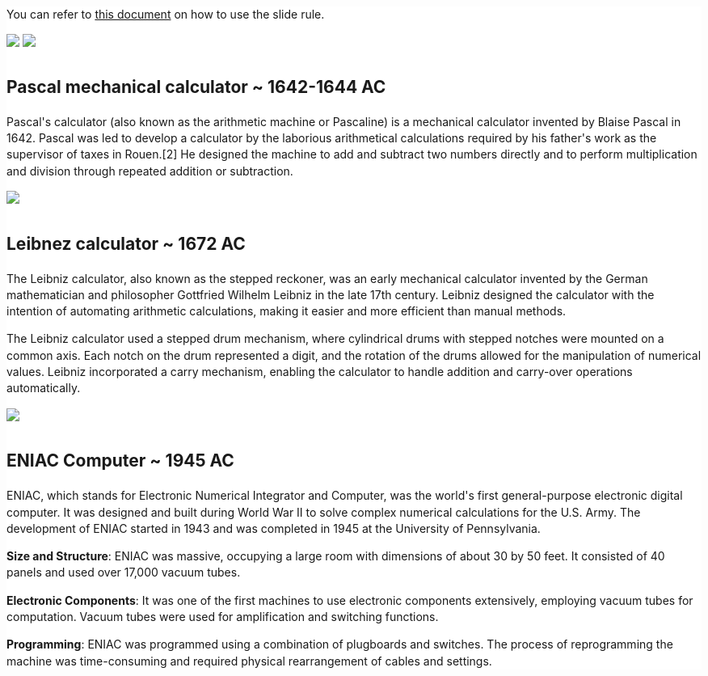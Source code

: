 You can refer to [this document](https://www.nmt.edu/advancement/docs/sliderulehandout.pdf) on how to use the slide rule. 

<p float="center">
  <img src="figures/calc_ruler.png" width="225" />
  <img src="figures/calc_ruler2.png" width="450" /> 
</p>


## Pascal mechanical calculator ~ 1642-1644 AC
Pascal's calculator (also known as the arithmetic machine or Pascaline) is a mechanical calculator invented by Blaise Pascal in 1642. Pascal was led to develop a calculator by the laborious arithmetical calculations required by his father's work as the supervisor of taxes in Rouen.[2] He designed the machine to add and subtract two numbers directly and to perform multiplication and division through repeated addition or subtraction.

<p float="center">
  <img src="figures/calc_pasca.png" width="450" />
</p>

## Leibnez calculator ~ 1672 AC

The Leibniz calculator, also known as the stepped reckoner, was an early mechanical calculator invented by the German mathematician and philosopher Gottfried Wilhelm Leibniz in the late 17th century. Leibniz designed the calculator with the intention of automating arithmetic calculations, making it easier and more efficient than manual methods.

The Leibniz calculator used a stepped drum mechanism, where cylindrical drums with stepped notches were mounted on a common axis. Each notch on the drum represented a digit, and the rotation of the drums allowed for the manipulation of numerical values. Leibniz incorporated a carry mechanism, enabling the calculator to handle addition and carry-over operations automatically.

<p float="center">
  <img src="figures/calc_leibnez.png" width="450" />
</p>

## ENIAC Computer ~ 1945 AC
ENIAC, which stands for Electronic Numerical Integrator and Computer, was the world's first general-purpose electronic digital computer. It was designed and built during World War II to solve complex numerical calculations for the U.S. Army. The development of ENIAC started in 1943 and was completed in 1945 at the University of Pennsylvania.

**Size and Structure**: ENIAC was massive, occupying a large room with dimensions of about 30 by 50 feet. It consisted of 40 panels and used over 17,000 vacuum tubes.

**Electronic Components**: It was one of the first machines to use electronic components extensively, employing vacuum tubes for computation. Vacuum tubes were used for amplification and switching functions.

**Programming**: ENIAC was programmed using a combination of plugboards and switches. The process of reprogramming the machine was time-consuming and required physical rearrangement of cables and settings.
